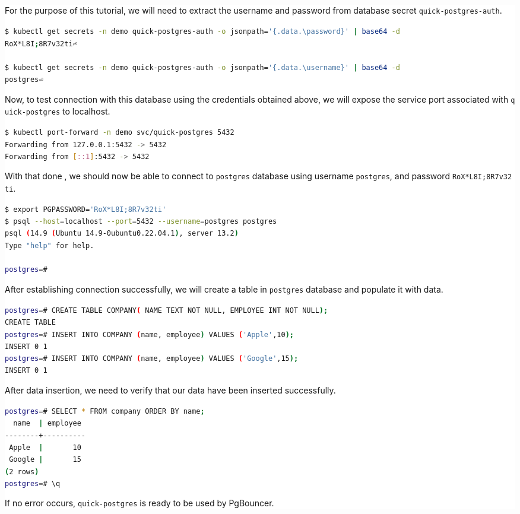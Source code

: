 
For the purpose of this tutorial, we will need to extract the username and password from database secret `quick-postgres-auth`.

```bash
$ kubectl get secrets -n demo quick-postgres-auth -o jsonpath='{.data.\password}' | base64 -d
RoX*L8I;8R7v32ti⏎  

$ kubectl get secrets -n demo quick-postgres-auth -o jsonpath='{.data.\username}' | base64 -d
postgres⏎ 
```

Now, to test connection with this database using the credentials obtained above, we will expose the service port associated with `quick-postgres`  to localhost.

```bash
$ kubectl port-forward -n demo svc/quick-postgres 5432
Forwarding from 127.0.0.1:5432 -> 5432
Forwarding from [::1]:5432 -> 5432
```

With that done , we should now be able to connect to `postgres` database using username `postgres`, and password `RoX*L8I;8R7v32ti`.

```bash
$ export PGPASSWORD='RoX*L8I;8R7v32ti'
$ psql --host=localhost --port=5432 --username=postgres postgres
psql (14.9 (Ubuntu 14.9-0ubuntu0.22.04.1), server 13.2)
Type "help" for help.

postgres=# 
```

After establishing connection successfully, we will create a table in `postgres` database and populate it with data.

```bash
postgres=# CREATE TABLE COMPANY( NAME TEXT NOT NULL, EMPLOYEE INT NOT NULL);
CREATE TABLE
postgres=# INSERT INTO COMPANY (name, employee) VALUES ('Apple',10);
INSERT 0 1
postgres=# INSERT INTO COMPANY (name, employee) VALUES ('Google',15);
INSERT 0 1
```

After data insertion, we need to verify that our data have been inserted successfully.

```bash
postgres=# SELECT * FROM company ORDER BY name;
  name  | employee
--------+----------
 Apple  |       10
 Google |       15
(2 rows)
postgres=# \q
```

If no error occurs, `quick-postgres` is ready to be used by PgBouncer.
